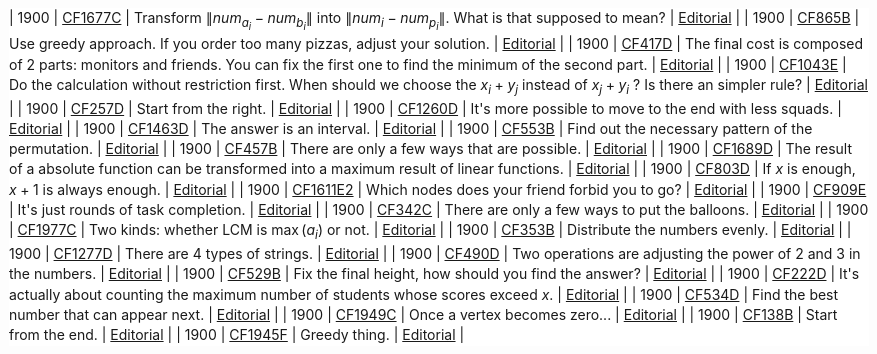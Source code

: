 | 1900 | [CF1677C](https://codeforces.com/problemset/problem/1677/C) | Transform $\|num_{a_i}-num_{b_i}\|$ into $\|num_i-num_{p_i}\|$. What is that supposed to mean? | [Editorial](https://github.com/Yawn-Sean/Daily_CF_Problems/blob/main/daily_problems/2024/10/1001/solution/cf1677c.md) |
| 1900 | [CF865B](https://codeforces.com/problemset/problem/865/B) | Use greedy approach. If you order too many pizzas, adjust your solution. | [Editorial](https://github.com/Yawn-Sean/Daily_CF_Problems/blob/main/daily_problems/2024/10/1007/solution/cf865b.md) |
| 1900 | [CF417D](https://codeforces.com/problemset/problem/417/D) | The final cost is composed of $2$ parts: monitors and friends. You can fix the first one to find the minimum of the second part. | [Editorial](https://github.com/Yawn-Sean/Daily_CF_Problems/blob/main/daily_problems/2024/10/1014/solution/cf417d.md) |
| 1900 | [CF1043E](https://codeforces.com/problemset/problem/1043/E) | Do the calculation without restriction first. When should we choose the $x_i+y_j$ instead of $x_j+y_i$ ? Is there an simpler rule? | [Editorial](https://github.com/Yawn-Sean/Daily_CF_Problems/blob/main/daily_problems/2024/10/1028/solution/cf1043e.md) |
| 1900 | [CF257D](https://codeforces.com/problemset/problem/257/D) | Start from the right. | [Editorial](https://github.com/Yawn-Sean/Daily_CF_Problems/blob/main/daily_problems/2024/12/1210/solution/cf257d.md) |
| 1900 | [CF1260D](https://codeforces.com/problemset/problem/1260/D) | It's more possible to move to the end with less squads. | [Editorial](https://github.com/Yawn-Sean/Daily_CF_Problems/blob/main/daily_problems/2024/12/1231/solution/cf1260d.md) |
| 1900 | [CF1463D](https://codeforces.com/problemset/problem/1463/D) | The answer is an interval. | [Editorial](https://github.com/Yawn-Sean/Daily_CF_Problems/blob/main/daily_problems/2025/01/0113/solution/cf1463d.md) |
| 1900 | [CF553B](https://codeforces.com/problemset/problem/553/B) | Find out the necessary pattern of the permutation. | [Editorial](https://github.com/Yawn-Sean/Daily_CF_Problems/blob/main/daily_problems/2025/01/0121/solution/cf553b.md) |
| 1900 | [CF457B](https://codeforces.com/problemset/problem/457/B) | There are only a few ways that are possible. | [Editorial](https://github.com/Yawn-Sean/Daily_CF_Problems/blob/main/daily_problems/2025/02/0203/solution/cf457b.md) |
| 1900 | [CF1689D](https://codeforces.com/problemset/problem/1689/D) | The result of a absolute function can be transformed into a maximum result of linear functions. | [Editorial](https://github.com/Yawn-Sean/Daily_CF_Problems/blob/main/daily_problems/2025/02/0224/solution/cf1689d.md) |
| 1900 | [CF803D](https://codeforces.com/problemset/problem/803/D) | If $x$ is enough, $x + 1$ is always enough. | [Editorial](https://github.com/Yawn-Sean/Daily_CF_Problems/blob/main/daily_problems/2025/03/0303/solution/cf958f2.md) |
| 1900 | [CF1611E2](https://codeforces.com/problemset/problem/1611/E2) | Which nodes does your friend forbid you to go? | [Editorial](https://github.com/Yawn-Sean/Daily_CF_Problems/blob/main/daily_problems/2025/03/0304/solution/cf1611e2.md) |
| 1900 | [CF909E](https://codeforces.com/problemset/problem/909/E) | It's just rounds of task completion. | [Editorial](https://github.com/Yawn-Sean/Daily_CF_Problems/blob/main/daily_problems/2025/03/0310/solution/cf909e.md) |
| 1900 | [CF342C](https://codeforces.com/problemset/problem/342/C) | There are only a few ways to put the balloons. | [Editorial](https://github.com/Yawn-Sean/Daily_CF_Problems/blob/main/daily_problems/2025/03/0311/solution/cf342c.md) |
| 1900 | [CF1977C](https://codeforces.com/problemset/problem/1977/C) | Two kinds: whether LCM is $\max(a_i)$ or not. | [Editorial](https://github.com/Yawn-Sean/Daily_CF_Problems/blob/main/daily_problems/2025/03/0317/solution/cf1977c.md) |
| 1900 | [CF353B](https://codeforces.com/problemset/problem/353/B) | Distribute the numbers evenly. | [Editorial](https://github.com/Yawn-Sean/Daily_CF_Problems/blob/main/daily_problems/2025/04/0415/solution/cf353b.md) |
| 1900 | [CF1277D](https://codeforces.com/problemset/problem/1277/D) | There are $4$ types of strings. | [Editorial](https://github.com/Yawn-Sean/Daily_CF_Problems/blob/main/daily_problems/2025/04/0421/solution/cf1277d.md) |
| 1900 | [CF490D](https://codeforces.com/problemset/problem/490/D) | Two operations are adjusting the power of $2$ and $3$ in the numbers. | [Editorial](https://github.com/Yawn-Sean/Daily_CF_Problems/blob/main/daily_problems/2025/04/0422/solution/cf490d.md) |
| 1900 | [CF529B](https://codeforces.com/problemset/problem/529/B) | Fix the final height, how should you find the answer? | [Editorial](https://github.com/Yawn-Sean/Daily_CF_Problems/blob/main/daily_problems/2025/06/0602/solution/cf529b.md) |
| 1900 | [CF222D](https://codeforces.com/problemset/problem/222/D) | It's actually about counting the maximum number of students whose scores exceed $x$. | [Editorial](https://github.com/Yawn-Sean/Daily_CF_Problems/blob/main/daily_problems/2025/06/0603/solution/cf222d.md) |
| 1900 | [CF534D](https://codeforces.com/problemset/problem/534/D) | Find the best number that can appear next. | [Editorial](https://github.com/Yawn-Sean/Daily_CF_Problems/blob/main/daily_problems/2025/06/0609/solution/cf534d.md) |
| 1900 | [CF1949C](https://codeforces.com/problemset/problem/1949/C) | Once a vertex becomes zero... | [Editorial](https://github.com/Yawn-Sean/Daily_CF_Problems/blob/main/daily_problems/2025/06/0616/solution/cf1949c.md) |
| 1900 | [CF138B](https://codeforces.com/problemset/problem/138/B) | Start from the end. | [Editorial](https://github.com/Yawn-Sean/Daily_CF_Problems/blob/main/daily_problems/2025/06/0617/solution/cf138b.md) | 
| 1900 | [CF1945F](https://codeforces.com/problemset/problem/1945/F) | Greedy thing. | [Editorial](https://github.com/Yawn-Sean/Daily_CF_Problems/blob/main/daily_problems/2025/06/0624/solution/cf1945f.md) |